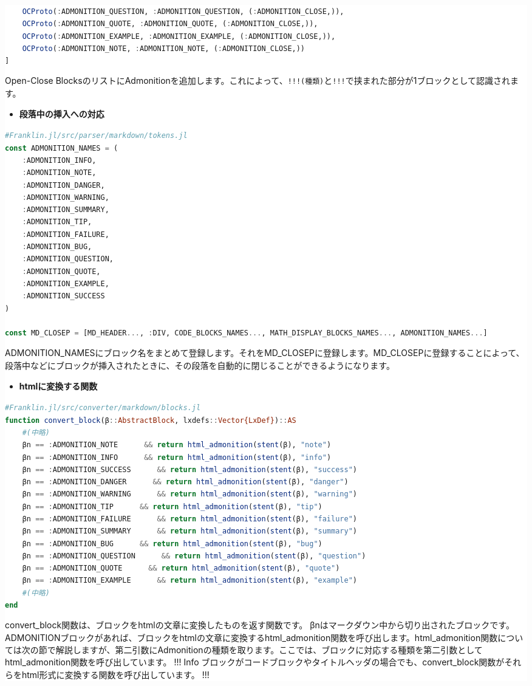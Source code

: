```julia
    OCProto(:ADMONITION_QUESTION, :ADMONITION_QUESTION, (:ADMONITION_CLOSE,)),
    OCProto(:ADMONITION_QUOTE, :ADMONITION_QUOTE, (:ADMONITION_CLOSE,)),
    OCProto(:ADMONITION_EXAMPLE, :ADMONITION_EXAMPLE, (:ADMONITION_CLOSE,)),
    OCProto(:ADMONITION_NOTE, :ADMONITION_NOTE, (:ADMONITION_CLOSE,))
]
```
Open-Close BlocksのリストにAdmonitionを追加します。これによって、`!!!(種類)`と`!!!`で挟まれた部分が1ブロックとして認識されます。

- **段落中の挿入への対応**
```julia
#Franklin.jl/src/parser/markdown/tokens.jl
const ADMONITION_NAMES = (
    :ADMONITION_INFO,
    :ADMONITION_NOTE,
    :ADMONITION_DANGER,
    :ADMONITION_WARNING,
    :ADMONITION_SUMMARY,
    :ADMONITION_TIP,
    :ADMONITION_FAILURE,
    :ADMONITION_BUG,
    :ADMONITION_QUESTION,
    :ADMONITION_QUOTE,
    :ADMONITION_EXAMPLE,
    :ADMONITION_SUCCESS
)

const MD_CLOSEP = [MD_HEADER..., :DIV, CODE_BLOCKS_NAMES..., MATH_DISPLAY_BLOCKS_NAMES..., ADMONITION_NAMES...]
```
ADMONITION\_NAMESにブロック名をまとめて登録します。それをMD\_CLOSEPに登録します。MD\_CLOSEPに登録することによって、
段落中などにブロックが挿入されたときに、その段落を自動的に閉じることができるようになります。

- **htmlに変換する関数**
```julia
#Franklin.jl/src/converter/markdown/blocks.jl
function convert_block(β::AbstractBlock, lxdefs::Vector{LxDef})::AS
    #(中略)
    βn == :ADMONITION_NOTE      && return html_admonition(stent(β), "note")
    βn == :ADMONITION_INFO      && return html_admonition(stent(β), "info")
    βn == :ADMONITION_SUCCESS      && return html_admonition(stent(β), "success")
    βn == :ADMONITION_DANGER      && return html_admonition(stent(β), "danger")
    βn == :ADMONITION_WARNING      && return html_admonition(stent(β), "warning")
    βn == :ADMONITION_TIP      && return html_admonition(stent(β), "tip")
    βn == :ADMONITION_FAILURE      && return html_admonition(stent(β), "failure")
    βn == :ADMONITION_SUMMARY      && return html_admonition(stent(β), "summary")
    βn == :ADMONITION_BUG      && return html_admonition(stent(β), "bug")
    βn == :ADMONITION_QUESTION      && return html_admonition(stent(β), "question")
    βn == :ADMONITION_QUOTE      && return html_admonition(stent(β), "quote")
    βn == :ADMONITION_EXAMPLE      && return html_admonition(stent(β), "example")
    #(中略)
end
```
convert\_block関数は、ブロックをhtmlの文章に変換したものを返す関数です。
βnはマークダウン中から切り出されたブロックです。
ADMONITIONブロックがあれば、ブロックをhtmlの文章に変換するhtml\_admonition関数を呼び出します。html\_admonition関数については次の節で解説しますが、第二引数にAdmonitionの種類を取ります。ここでは、ブロックに対応する種類を第二引数としてhtml\_admonition関数を呼び出しています。
!!! Info
ブロックがコードブロックやタイトルヘッダの場合でも、convert_block関数がそれらをhtml形式に変換する関数を呼び出しています。
!!!
